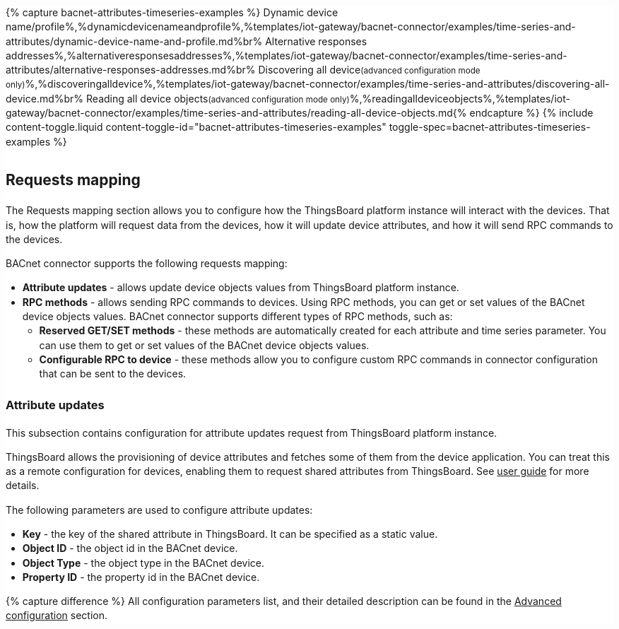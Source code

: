 {% capture bacnet-attributes-timeseries-examples %}
Dynamic device name/profile<small></small>%,%dynamicdevicenameandprofile%,%templates/iot-gateway/bacnet-connector/examples/time-series-and-attributes/dynamic-device-name-and-profile.md%br%
Alternative responses addresses<small></small>%,%alternativeresponsesaddresses%,%templates/iot-gateway/bacnet-connector/examples/time-series-and-attributes/alternative-responses-addresses.md%br%
Discovering all device<small>(advanced configuration mode only)</small>%,%discoveringalldevice%,%templates/iot-gateway/bacnet-connector/examples/time-series-and-attributes/discovering-all-device.md%br%
Reading all device objects<small>(advanced configuration mode only)</small>%,%readingalldeviceobjects%,%templates/iot-gateway/bacnet-connector/examples/time-series-and-attributes/reading-all-device-objects.md{% endcapture %}
{% include content-toggle.liquid content-toggle-id="bacnet-attributes-timeseries-examples" toggle-spec=bacnet-attributes-timeseries-examples %}

## Requests mapping

The Requests mapping section allows you to configure how the ThingsBoard platform instance will interact with the 
devices. That is, how the platform will request data from the devices, how it will update device attributes, and how 
it will send RPC commands to the devices.

BACnet connector supports the following requests mapping:

- **Attribute updates** - allows update device objects values from ThingsBoard platform instance.
- **RPC methods** - allows sending RPC commands to devices. Using RPC methods, you can get or set values of the BACnet
  device objects values. BACnet connector supports different types of RPC methods, such as:
  - **Reserved GET/SET methods** - these methods are automatically created for each attribute and time series parameter. You
    can use them to get or set values of the BACnet device objects values.
  - **Configurable RPC to device** - these methods allow you to configure custom RPC commands in connector configuration
    that can be sent to the devices.

### Attribute updates

This subsection contains configuration for attribute updates request from ThingsBoard platform instance.

ThingsBoard allows the provisioning of device attributes and fetches some of them from the device application. 
You can treat this as a remote configuration for devices, enabling them to request shared attributes from 
ThingsBoard. See [user guide](/docs/user-guide/attributes/) for more details.

The following parameters are used to configure attribute updates:
- **Key** - the key of the shared attribute in ThingsBoard. It can be specified as a static value.
- **Object ID** - the object id in the BACnet device.
- **Object Type** - the object type in the BACnet device.
- **Property ID** - the property id in the BACnet device.

{% capture difference %}
All configuration parameters list, and their detailed description can be found in the
[Advanced configuration](/docs/iot-gateway/config/bacnet/#device-attribute-updates) section.

